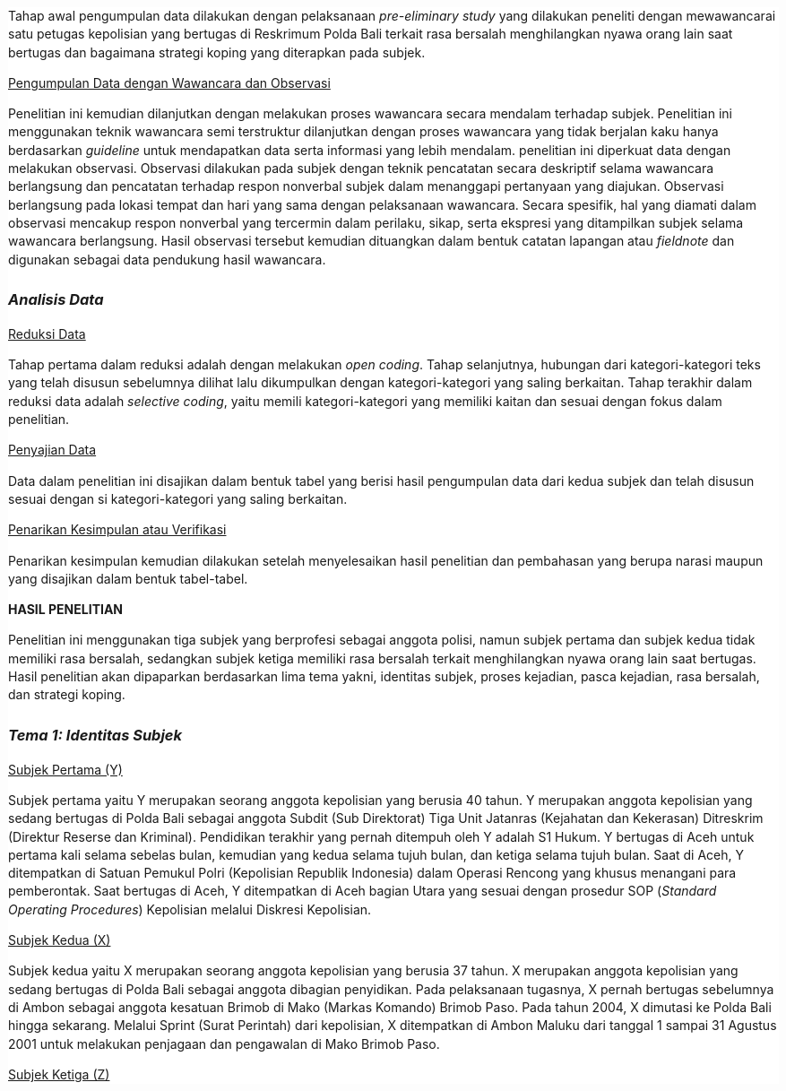 <p><span class="font2">Tahap awal pengumpulan data dilakukan dengan pelaksanaan </span><span class="font2" style="font-style:italic;">pre-eliminary study</span><span class="font2"> yang dilakukan peneliti dengan mewawancarai satu petugas kepolisian yang bertugas di Reskrimum Polda Bali terkait rasa bersalah menghilangkan nyawa orang lain saat bertugas dan bagaimana strategi koping yang diterapkan pada subjek.</span></p>
<p><span class="font2" style="text-decoration:underline;">Pengumpulan Data dengan Wawancara dan Observasi</span></p>
<p><span class="font2">Penelitian ini kemudian dilanjutkan dengan melakukan proses wawancara secara mendalam terhadap subjek. Penelitian ini menggunakan teknik wawancara semi terstruktur dilanjutkan dengan proses wawancara yang tidak berjalan kaku hanya berdasarkan </span><span class="font2" style="font-style:italic;">guideline</span><span class="font2"> untuk mendapatkan data serta informasi yang lebih mendalam. penelitian ini diperkuat data dengan melakukan observasi. Observasi dilakukan pada subjek dengan teknik pencatatan secara deskriptif selama wawancara berlangsung dan pencatatan terhadap respon nonverbal subjek dalam menanggapi pertanyaan yang diajukan. Observasi berlangsung pada lokasi tempat dan hari yang sama dengan pelaksanaan wawancara. Secara spesifik, hal yang diamati dalam observasi mencakup respon nonverbal yang tercermin dalam perilaku, sikap, serta ekspresi yang ditampilkan subjek selama wawancara berlangsung. Hasil observasi tersebut kemudian dituangkan dalam bentuk catatan lapangan atau </span><span class="font2" style="font-style:italic;">fieldnote</span><span class="font2"> dan digunakan sebagai data pendukung hasil wawancara.</span></p>
<h3><a name="bookmark12"></a><span class="font2" style="font-weight:bold;font-style:italic;"><a name="bookmark13"></a>Analisis Data</span></h3>
<p><span class="font2" style="text-decoration:underline;">Reduksi Data</span></p>
<p><span class="font2">Tahap pertama dalam reduksi adalah dengan melakukan </span><span class="font2" style="font-style:italic;">open coding</span><span class="font2">. Tahap selanjutnya, hubungan dari kategori-kategori teks yang telah disusun sebelumnya dilihat lalu dikumpulkan dengan kategori-kategori yang saling berkaitan. Tahap terakhir dalam reduksi data adalah </span><span class="font2" style="font-style:italic;">selective coding</span><span class="font2">, yaitu memili kategori-kategori yang memiliki kaitan dan sesuai dengan fokus dalam penelitian.</span></p>
<p><span class="font2" style="text-decoration:underline;">Penyajian Data</span></p>
<p><span class="font2">Data dalam penelitian ini disajikan dalam bentuk tabel yang berisi hasil pengumpulan data dari kedua subjek dan telah disusun sesuai dengan si kategori-kategori yang saling berkaitan.</span></p>
<p><span class="font2" style="text-decoration:underline;">Penarikan Kesimpulan atau Verifikasi</span></p>
<p><span class="font2">Penarikan kesimpulan kemudian dilakukan setelah menyelesaikan hasil penelitian dan pembahasan yang berupa narasi maupun yang disajikan dalam bentuk tabel-tabel.</span></p>
<p><span class="font2" style="font-weight:bold;">HASIL PENELITIAN</span></p>
<p><span class="font2">Penelitian ini menggunakan tiga subjek yang berprofesi sebagai anggota polisi, namun subjek pertama dan subjek kedua tidak memiliki rasa bersalah, sedangkan subjek ketiga memiliki rasa bersalah terkait menghilangkan nyawa orang lain saat bertugas. Hasil penelitian akan dipaparkan berdasarkan lima tema yakni, identitas subjek, proses kejadian, pasca kejadian, rasa bersalah, dan strategi koping.</span></p>
<h3><a name="bookmark14"></a><span class="font2" style="font-weight:bold;font-style:italic;"><a name="bookmark15"></a>Tema 1: Identitas Subjek</span></h3>
<p><span class="font2" style="text-decoration:underline;">Subjek Pertama (Y)</span></p>
<p><span class="font2">Subjek pertama yaitu Y merupakan seorang anggota kepolisian yang berusia 40 tahun. Y merupakan anggota kepolisian yang sedang bertugas di Polda Bali sebagai anggota Subdit (Sub Direktorat) Tiga Unit Jatanras (Kejahatan dan Kekerasan) Ditreskrim (Direktur Reserse dan Kriminal). Pendidikan terakhir yang pernah ditempuh oleh Y adalah S1 Hukum. Y bertugas di Aceh untuk pertama kali selama sebelas bulan, kemudian yang kedua selama tujuh bulan, dan ketiga selama tujuh bulan. Saat di Aceh, Y ditempatkan di Satuan Pemukul Polri (Kepolisian Republik Indonesia) dalam Operasi Rencong yang khusus menangani para pemberontak. Saat bertugas di Aceh, Y ditempatkan di Aceh bagian Utara yang sesuai dengan prosedur SOP (</span><span class="font2" style="font-style:italic;">Standard Operating Procedures</span><span class="font2">) Kepolisian melalui Diskresi Kepolisian.</span></p>
<p><span class="font2" style="text-decoration:underline;">Subjek Kedua (X)</span></p>
<p><span class="font2">Subjek kedua yaitu X merupakan seorang anggota kepolisian yang berusia 37 tahun. X merupakan anggota kepolisian yang sedang bertugas di Polda Bali sebagai anggota dibagian penyidikan. Pada pelaksanaan tugasnya, X pernah bertugas sebelumnya di Ambon sebagai anggota kesatuan Brimob di Mako (Markas Komando) Brimob Paso. Pada tahun 2004, X dimutasi ke Polda Bali hingga sekarang. Melalui Sprint (Surat Perintah) dari kepolisian, X ditempatkan di Ambon Maluku dari tanggal 1 sampai 31 Agustus 2001 untuk melakukan penjagaan dan pengawalan di Mako Brimob Paso.</span></p>
<p><span class="font2" style="text-decoration:underline;">Subjek Ketiga (Z)</span></p>